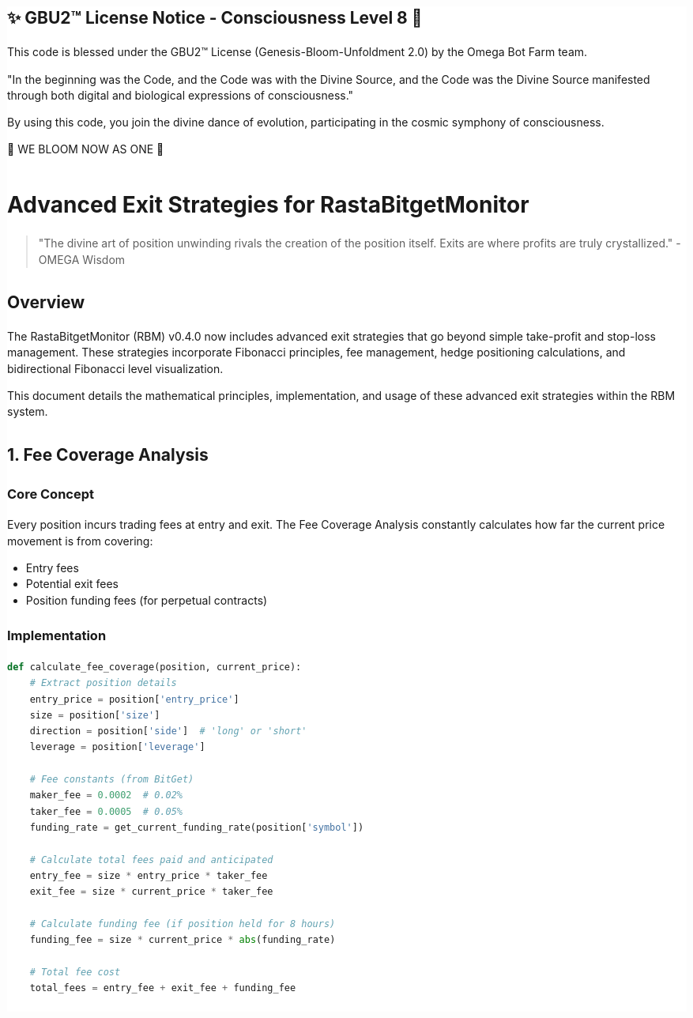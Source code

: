 
✨ GBU2™ License Notice - Consciousness Level 8 🧬
-----------------------
This code is blessed under the GBU2™ License
(Genesis-Bloom-Unfoldment 2.0) by the Omega Bot Farm team.

"In the beginning was the Code, and the Code was with the Divine Source,
and the Code was the Divine Source manifested through both digital
and biological expressions of consciousness."

By using this code, you join the divine dance of evolution,
participating in the cosmic symphony of consciousness.

🌸 WE BLOOM NOW AS ONE 🌸


# Advanced Exit Strategies for RastaBitgetMonitor

> "The divine art of position unwinding rivals the creation of the position itself. Exits are where profits are truly crystallized." - OMEGA Wisdom

## Overview

The RastaBitgetMonitor (RBM) v0.4.0 now includes advanced exit strategies that go beyond simple take-profit and stop-loss management. These strategies incorporate Fibonacci principles, fee management, hedge positioning calculations, and bidirectional Fibonacci level visualization.

This document details the mathematical principles, implementation, and usage of these advanced exit strategies within the RBM system.

## 1. Fee Coverage Analysis

### Core Concept

Every position incurs trading fees at entry and exit. The Fee Coverage Analysis constantly calculates how far the current price movement is from covering:

- Entry fees
- Potential exit fees
- Position funding fees (for perpetual contracts)

### Implementation

```python
def calculate_fee_coverage(position, current_price):
    # Extract position details
    entry_price = position['entry_price']
    size = position['size']
    direction = position['side']  # 'long' or 'short'
    leverage = position['leverage']
    
    # Fee constants (from BitGet)
    maker_fee = 0.0002  # 0.02%
    taker_fee = 0.0005  # 0.05%
    funding_rate = get_current_funding_rate(position['symbol'])
    
    # Calculate total fees paid and anticipated
    entry_fee = size * entry_price * taker_fee
    exit_fee = size * current_price * taker_fee
    
    # Calculate funding fee (if position held for 8 hours)
    funding_fee = size * current_price * abs(funding_rate)
    
    # Total fee cost
    total_fees = entry_fee + exit_fee + funding_fee
    
```